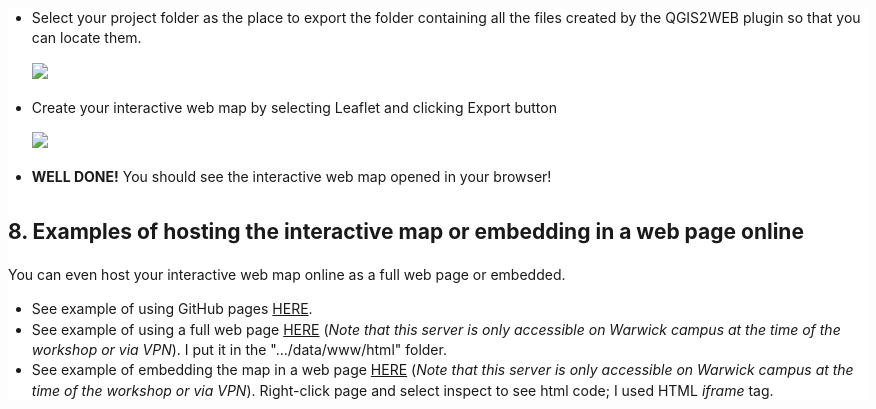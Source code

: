 - Select your project folder as the place to export the folder containing all the files created by the QGIS2WEB plugin so that you can locate them.

	![](images/Output_mydocx.066.png) 

- Create your interactive web map by selecting Leaflet and clicking Export button

	![](images/Output_mydocx.067.png) 

- **WELL DONE!** You should see the interactive web map opened in your browser!

## 8. Examples of hosting the interactive map or embedding in a web page online

You can even host your interactive web map online as a full web page or embedded.

- See example of using GitHub pages [HERE](https://spatialscientist.github.io/qgis2webgithub).
- See example of using a full web page [HERE](https://datno.lnx.warwick.ac.uk/qgis2web/index.html) (_Note that this server is only accessible on Warwick campus at the time of the workshop or via VPN_). I put it in the &quot;…/data/www/html&quot; folder.
- See example of embedding the map in a web page [HERE](https://datno.lnx.warwick.ac.uk/qgis2web/embed_example.html) (_Note that this server is only accessible on Warwick campus at the time of the workshop or via VPN_). Right-click page and select inspect to see html code; I used HTML _iframe_ tag.

